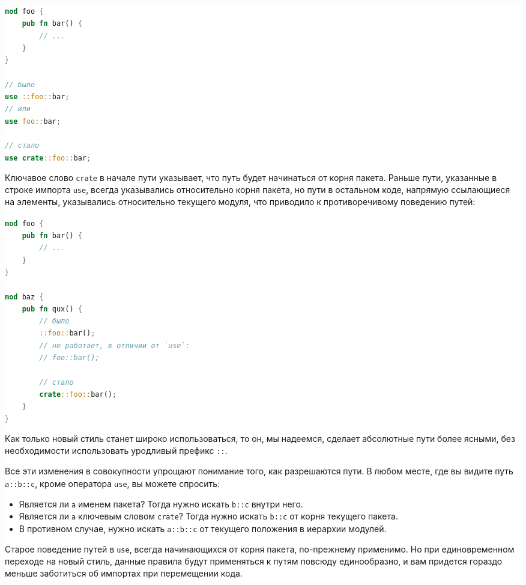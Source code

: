 ```rust
mod foo {
    pub fn bar() {
        // ...
    }
}

// было
use ::foo::bar;
// или
use foo::bar;

// стало
use crate::foo::bar;
```

Ключавое слово `crate` в начале пути указывает, что путь будет начинаться от корня пакета.
Раньше пути, указанные в строке импорта `use`, всегда указывались относительно корня
пакета, но пути в остальном коде, напрямую ссылающиеся на элементы, указывались относительно
текущего модуля, что приводило к противоречивому поведению путей:

```rust
mod foo {
    pub fn bar() {
        // ...
    }
}

mod baz {
    pub fn qux() {
        // было
        ::foo::bar();
        // не работает, в отличии от `use`:
        // foo::bar();

        // стало
        crate::foo::bar();
    }
}
```

Как только новый стиль станет широко использоваться, то он, мы надеемся, сделает абсолютные
пути более ясными, без необходимости использовать уродливый префикс `::`.

Все эти изменения в совокупности упрощают понимание того, как разрешаются пути. В любом
месте, где вы видите путь `a::b::c`, кроме оператора `use`, вы можете спросить:

* Является ли `a` именем пакета? Тогда нужно искать `b::c` внутри него.
* Является ли `a` ключевым словом `crate`? Тогда нужно искать `b::c` от корня текущего пакета.
* В противном случае, нужно искать `a::b::c` от текущего положения в иерархии модулей.

Старое поведение путей в `use`, всегда начинающихся от корня пакета, по-прежнему применимо.
Но при единовременном переходе на новый стиль, данные правила будут применяться к путям повсюду
единообразно, и вам придется гораздо меньше заботиться об импортах при перемещении кода.
